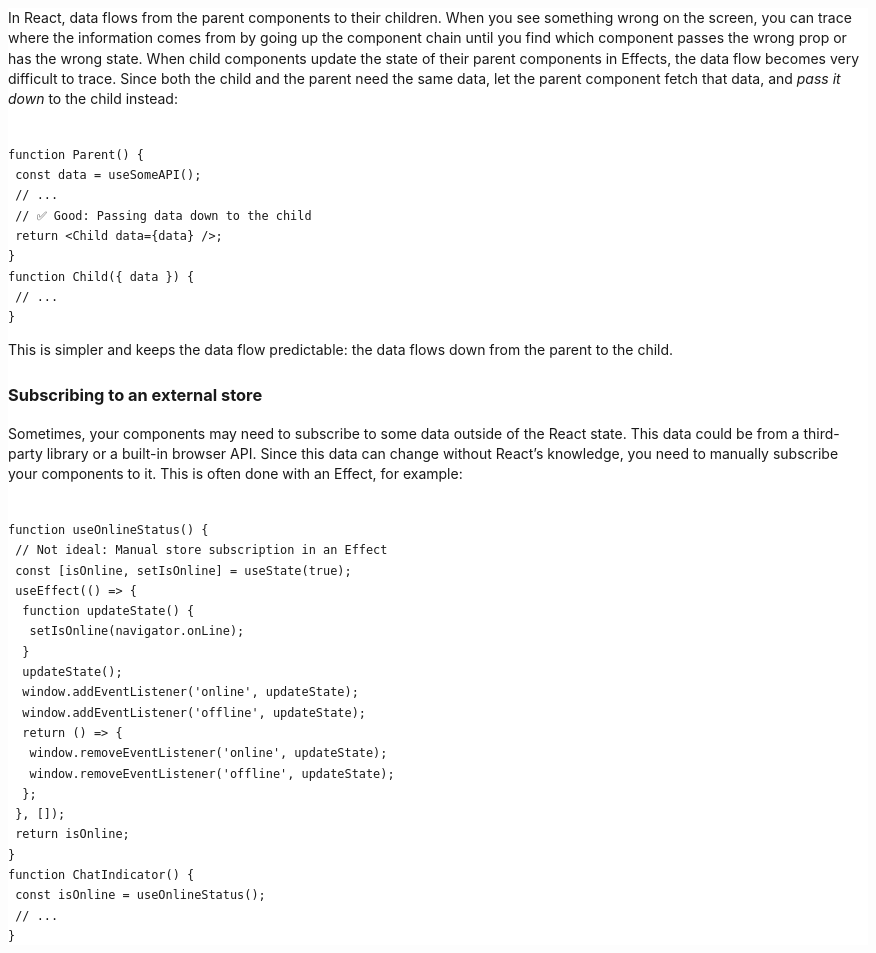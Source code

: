 
In React, data flows from the parent components to their children. When you see something wrong on the screen, you can trace where the information comes from by going up the component chain until you find which component passes the wrong prop or has the wrong state. When child components update the state of their parent components in Effects, the data flow becomes very difficult to trace. Since both the child and the parent need the same data, let the parent component fetch that data, and _pass it down_ to the child instead:
```

function Parent() {
 const data = useSomeAPI();
 // ...
 // ✅ Good: Passing data down to the child
 return <Child data={data} />;
}
function Child({ data }) {
 // ...
}

```

This is simpler and keeps the data flow predictable: the data flows down from the parent to the child.
### Subscribing to an external store [](https://react.dev/learn/you-might-not-need-an-effect#subscribing-to-an-external-store "Link for Subscribing to an external store ")
Sometimes, your components may need to subscribe to some data outside of the React state. This data could be from a third-party library or a built-in browser API. Since this data can change without React’s knowledge, you need to manually subscribe your components to it. This is often done with an Effect, for example:
```

function useOnlineStatus() {
 // Not ideal: Manual store subscription in an Effect
 const [isOnline, setIsOnline] = useState(true);
 useEffect(() => {
  function updateState() {
   setIsOnline(navigator.onLine);
  }
  updateState();
  window.addEventListener('online', updateState);
  window.addEventListener('offline', updateState);
  return () => {
   window.removeEventListener('online', updateState);
   window.removeEventListener('offline', updateState);
  };
 }, []);
 return isOnline;
}
function ChatIndicator() {
 const isOnline = useOnlineStatus();
 // ...
}

```
